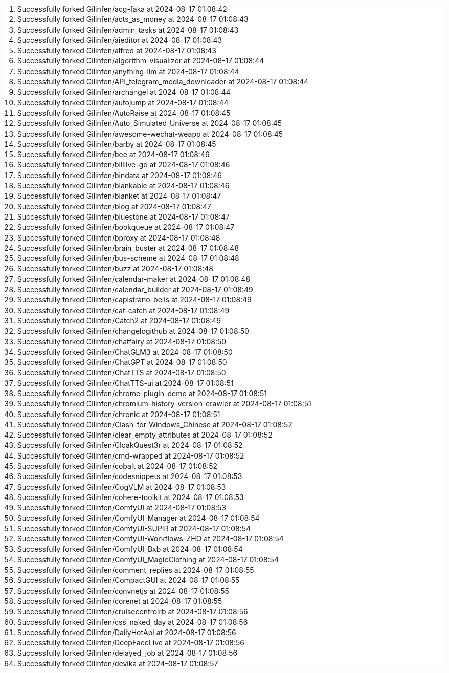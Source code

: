 1. Successfully forked Gilinfen/acg-faka at 2024-08-17 01:08:42
2. Successfully forked Gilinfen/acts_as_money at 2024-08-17 01:08:43
3. Successfully forked Gilinfen/admin_tasks at 2024-08-17 01:08:43
4. Successfully forked Gilinfen/aieditor at 2024-08-17 01:08:43
5. Successfully forked Gilinfen/alfred at 2024-08-17 01:08:43
6. Successfully forked Gilinfen/algorithm-visualizer at 2024-08-17 01:08:44
7. Successfully forked Gilinfen/anything-llm at 2024-08-17 01:08:44
8. Successfully forked Gilinfen/API_telegram_media_downloader at 2024-08-17 01:08:44
9. Successfully forked Gilinfen/archangel at 2024-08-17 01:08:44
10. Successfully forked Gilinfen/autojump at 2024-08-17 01:08:44
11. Successfully forked Gilinfen/AutoRaise at 2024-08-17 01:08:45
12. Successfully forked Gilinfen/Auto_Simulated_Universe at 2024-08-17 01:08:45
13. Successfully forked Gilinfen/awesome-wechat-weapp at 2024-08-17 01:08:45
14. Successfully forked Gilinfen/barby at 2024-08-17 01:08:45
15. Successfully forked Gilinfen/bee at 2024-08-17 01:08:46
16. Successfully forked Gilinfen/bililive-go at 2024-08-17 01:08:46
17. Successfully forked Gilinfen/bindata at 2024-08-17 01:08:46
18. Successfully forked Gilinfen/blankable at 2024-08-17 01:08:46
19. Successfully forked Gilinfen/blanket at 2024-08-17 01:08:47
20. Successfully forked Gilinfen/blog at 2024-08-17 01:08:47
21. Successfully forked Gilinfen/bluestone at 2024-08-17 01:08:47
22. Successfully forked Gilinfen/bookqueue at 2024-08-17 01:08:47
23. Successfully forked Gilinfen/bproxy at 2024-08-17 01:08:48
24. Successfully forked Gilinfen/brain_buster at 2024-08-17 01:08:48
25. Successfully forked Gilinfen/bus-scheme at 2024-08-17 01:08:48
26. Successfully forked Gilinfen/buzz at 2024-08-17 01:08:48
27. Successfully forked Gilinfen/calendar-maker at 2024-08-17 01:08:48
28. Successfully forked Gilinfen/calendar_builder at 2024-08-17 01:08:49
29. Successfully forked Gilinfen/capistrano-bells at 2024-08-17 01:08:49
30. Successfully forked Gilinfen/cat-catch at 2024-08-17 01:08:49
31. Successfully forked Gilinfen/Catch2 at 2024-08-17 01:08:49
32. Successfully forked Gilinfen/changelogithub at 2024-08-17 01:08:50
33. Successfully forked Gilinfen/chatfairy at 2024-08-17 01:08:50
34. Successfully forked Gilinfen/ChatGLM3 at 2024-08-17 01:08:50
35. Successfully forked Gilinfen/ChatGPT at 2024-08-17 01:08:50
36. Successfully forked Gilinfen/ChatTTS at 2024-08-17 01:08:50
37. Successfully forked Gilinfen/ChatTTS-ui at 2024-08-17 01:08:51
38. Successfully forked Gilinfen/chrome-plugin-demo at 2024-08-17 01:08:51
39. Successfully forked Gilinfen/chromium-history-version-crawler at 2024-08-17 01:08:51
40. Successfully forked Gilinfen/chronic at 2024-08-17 01:08:51
41. Successfully forked Gilinfen/Clash-for-Windows_Chinese at 2024-08-17 01:08:52
42. Successfully forked Gilinfen/clear_empty_attributes at 2024-08-17 01:08:52
43. Successfully forked Gilinfen/CloakQuest3r at 2024-08-17 01:08:52
44. Successfully forked Gilinfen/cmd-wrapped at 2024-08-17 01:08:52
45. Successfully forked Gilinfen/cobalt at 2024-08-17 01:08:52
46. Successfully forked Gilinfen/codesnippets at 2024-08-17 01:08:53
47. Successfully forked Gilinfen/CogVLM at 2024-08-17 01:08:53
48. Successfully forked Gilinfen/cohere-toolkit at 2024-08-17 01:08:53
49. Successfully forked Gilinfen/ComfyUI at 2024-08-17 01:08:53
50. Successfully forked Gilinfen/ComfyUI-Manager at 2024-08-17 01:08:54
51. Successfully forked Gilinfen/ComfyUI-SUPIR at 2024-08-17 01:08:54
52. Successfully forked Gilinfen/ComfyUI-Workflows-ZHO at 2024-08-17 01:08:54
53. Successfully forked Gilinfen/ComfyUI_Bxb at 2024-08-17 01:08:54
54. Successfully forked Gilinfen/ComfyUI_MagicClothing at 2024-08-17 01:08:54
55. Successfully forked Gilinfen/comment_replies at 2024-08-17 01:08:55
56. Successfully forked Gilinfen/CompactGUI at 2024-08-17 01:08:55
57. Successfully forked Gilinfen/convnetjs at 2024-08-17 01:08:55
58. Successfully forked Gilinfen/corenet at 2024-08-17 01:08:55
59. Successfully forked Gilinfen/cruisecontrolrb at 2024-08-17 01:08:56
60. Successfully forked Gilinfen/css_naked_day at 2024-08-17 01:08:56
61. Successfully forked Gilinfen/DailyHotApi at 2024-08-17 01:08:56
62. Successfully forked Gilinfen/DeepFaceLive at 2024-08-17 01:08:56
63. Successfully forked Gilinfen/delayed_job at 2024-08-17 01:08:56
64. Successfully forked Gilinfen/devika at 2024-08-17 01:08:57